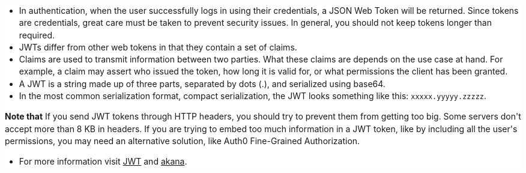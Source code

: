   - In authentication, when the user successfully logs in using their credentials, a JSON Web Token will be returned. Since tokens are credentials, great care must be taken to prevent security issues. In general, you should not keep tokens longer than required.
  - JWTs differ from other web tokens in that they contain a set of claims.
  - Claims are used to transmit information between two parties. What these claims are depends on the use case at hand. For example, a claim may assert who issued the token, how long it is valid for, or what permissions the client has been granted.
  - A JWT is a string made up of three parts, separated by dots (.), and serialized using base64.
  - In the most common serialization format, compact serialization, the JWT looks something like this: `xxxxx.yyyyy.zzzzz`.

  **Note that** If you send JWT tokens through HTTP headers, you should try to prevent them from getting too big. Some servers don't accept more than 8 KB in headers. If you are trying to embed too much information in a JWT token, like by including all the user's permissions, you may need an alternative solution, like Auth0 Fine-Grained Authorization.

- For more information visit [JWT](https://jwt.io/introduction) and [akana](https://jwt.io/introductionhttps://www.akana.com/blog/what-is-jwt).
